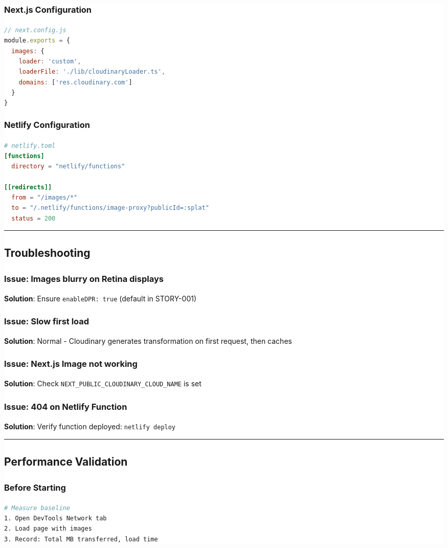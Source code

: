 ### Next.js Configuration
```javascript
// next.config.js
module.exports = {
  images: {
    loader: 'custom',
    loaderFile: './lib/cloudinaryLoader.ts',
    domains: ['res.cloudinary.com']
  }
}
```

### Netlify Configuration
```toml
# netlify.toml
[functions]
  directory = "netlify/functions"

[[redirects]]
  from = "/images/*"
  to = "/.netlify/functions/image-proxy?publicId=:splat"
  status = 200
```

---

## Troubleshooting

### Issue: Images blurry on Retina displays
**Solution**: Ensure `enableDPR: true` (default in STORY-001)

### Issue: Slow first load
**Solution**: Normal - Cloudinary generates transformation on first request, then caches

### Issue: Next.js Image not working
**Solution**: Check `NEXT_PUBLIC_CLOUDINARY_CLOUD_NAME` is set

### Issue: 404 on Netlify Function
**Solution**: Verify function deployed: `netlify deploy`

---

## Performance Validation

### Before Starting
```bash
# Measure baseline
1. Open DevTools Network tab
2. Load page with images
3. Record: Total MB transferred, load time
```

